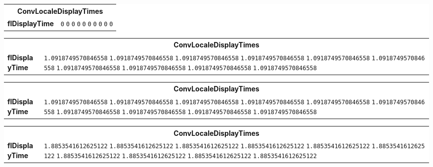 
<table><tr><th colspan="100%">ConvLocaleDisplayTimes</th></tr><tr><td><b>flDisplayTime</b></td><td><code>0</code>
<code>0</code>
<code>0</code>
<code>0</code>
<code>0</code>
<code>0</code>
<code>0</code>
<code>0</code>
<code>0</code>
<code>0</code>
</td></tr></table>


<table><tr><th colspan="100%">ConvLocaleDisplayTimes</th></tr><tr><td><b>flDisplayTime</b></td><td><code>1.0918749570846558</code>
<code>1.0918749570846558</code>
<code>1.0918749570846558</code>
<code>1.0918749570846558</code>
<code>1.0918749570846558</code>
<code>1.0918749570846558</code>
<code>1.0918749570846558</code>
<code>1.0918749570846558</code>
<code>1.0918749570846558</code>
<code>1.0918749570846558</code>
</td></tr></table>


<table><tr><th colspan="100%">ConvLocaleDisplayTimes</th></tr><tr><td><b>flDisplayTime</b></td><td><code>1.0918749570846558</code>
<code>1.0918749570846558</code>
<code>1.0918749570846558</code>
<code>1.0918749570846558</code>
<code>1.0918749570846558</code>
<code>1.0918749570846558</code>
<code>1.0918749570846558</code>
<code>1.0918749570846558</code>
<code>1.0918749570846558</code>
<code>1.0918749570846558</code>
</td></tr></table>


<table><tr><th colspan="100%">ConvLocaleDisplayTimes</th></tr><tr><td><b>flDisplayTime</b></td><td><code>1.8853541612625122</code>
<code>1.8853541612625122</code>
<code>1.8853541612625122</code>
<code>1.8853541612625122</code>
<code>1.8853541612625122</code>
<code>1.8853541612625122</code>
<code>1.8853541612625122</code>
<code>1.8853541612625122</code>
<code>1.8853541612625122</code>
<code>1.8853541612625122</code>
</td></tr></table>
